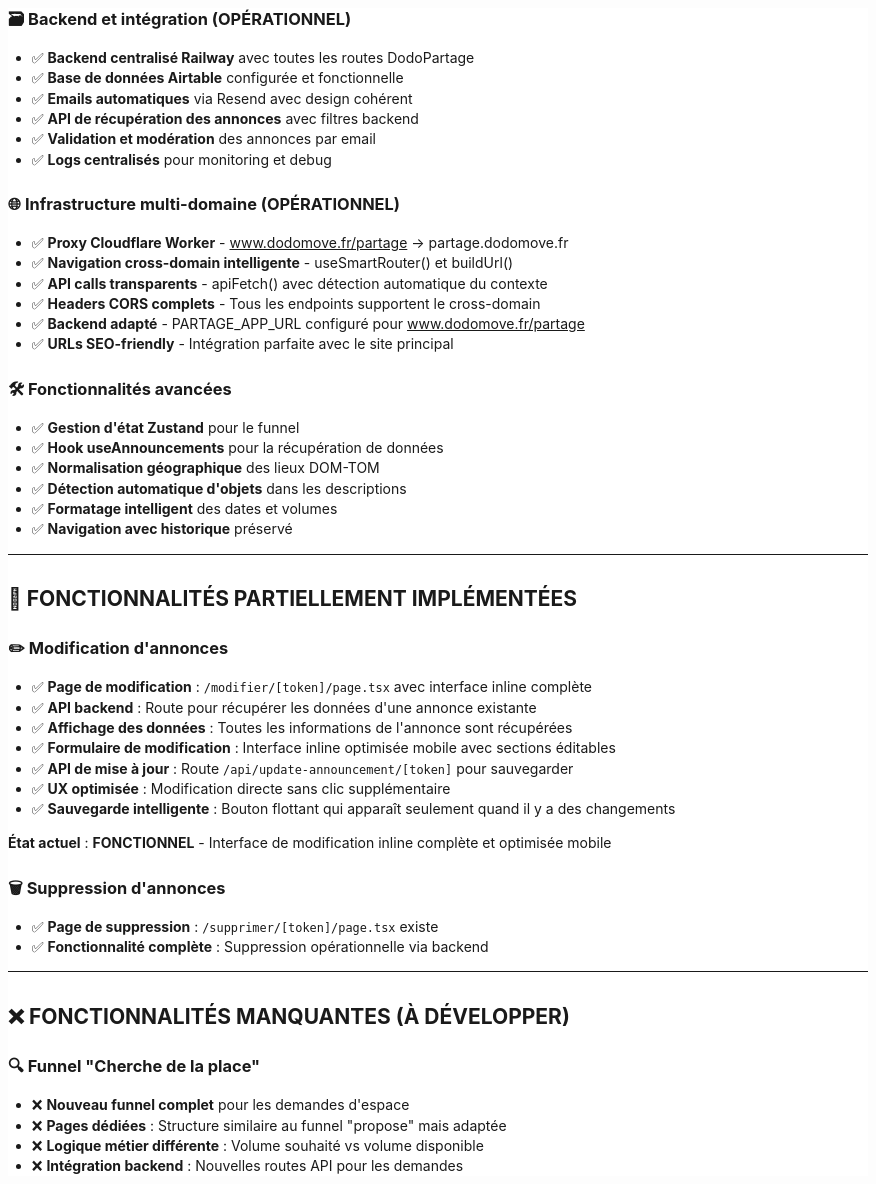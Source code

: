 ### 🗃️ **Backend et intégration (OPÉRATIONNEL)**
- ✅ **Backend centralisé Railway** avec toutes les routes DodoPartage
- ✅ **Base de données Airtable** configurée et fonctionnelle
- ✅ **Emails automatiques** via Resend avec design cohérent
- ✅ **API de récupération des annonces** avec filtres backend
- ✅ **Validation et modération** des annonces par email
- ✅ **Logs centralisés** pour monitoring et debug

### 🌐 **Infrastructure multi-domaine (OPÉRATIONNEL)**
- ✅ **Proxy Cloudflare Worker** - www.dodomove.fr/partage → partage.dodomove.fr
- ✅ **Navigation cross-domain intelligente** - useSmartRouter() et buildUrl()
- ✅ **API calls transparents** - apiFetch() avec détection automatique du contexte
- ✅ **Headers CORS complets** - Tous les endpoints supportent le cross-domain
- ✅ **Backend adapté** - PARTAGE_APP_URL configuré pour www.dodomove.fr/partage
- ✅ **URLs SEO-friendly** - Intégration parfaite avec le site principal

### 🛠️ **Fonctionnalités avancées**
- ✅ **Gestion d'état Zustand** pour le funnel
- ✅ **Hook useAnnouncements** pour la récupération de données
- ✅ **Normalisation géographique** des lieux DOM-TOM
- ✅ **Détection automatique d'objets** dans les descriptions
- ✅ **Formatage intelligent** des dates et volumes
- ✅ **Navigation avec historique** préservé

---

## 🔄 **FONCTIONNALITÉS PARTIELLEMENT IMPLÉMENTÉES**

### ✏️ **Modification d'annonces**
- ✅ **Page de modification** : `/modifier/[token]/page.tsx` avec interface inline complète
- ✅ **API backend** : Route pour récupérer les données d'une annonce existante
- ✅ **Affichage des données** : Toutes les informations de l'annonce sont récupérées
- ✅ **Formulaire de modification** : Interface inline optimisée mobile avec sections éditables
- ✅ **API de mise à jour** : Route `/api/update-announcement/[token]` pour sauvegarder
- ✅ **UX optimisée** : Modification directe sans clic supplémentaire
- ✅ **Sauvegarde intelligente** : Bouton flottant qui apparaît seulement quand il y a des changements

**État actuel** : **FONCTIONNEL** - Interface de modification inline complète et optimisée mobile

### 🗑️ **Suppression d'annonces**
- ✅ **Page de suppression** : `/supprimer/[token]/page.tsx` existe  
- ✅ **Fonctionnalité complète** : Suppression opérationnelle via backend

---

## ❌ **FONCTIONNALITÉS MANQUANTES (À DÉVELOPPER)**

### 🔍 **Funnel "Cherche de la place"**
- ❌ **Nouveau funnel complet** pour les demandes d'espace
- ❌ **Pages dédiées** : Structure similaire au funnel "propose" mais adaptée
- ❌ **Logique métier différente** : Volume souhaité vs volume disponible
- ❌ **Intégration backend** : Nouvelles routes API pour les demandes

